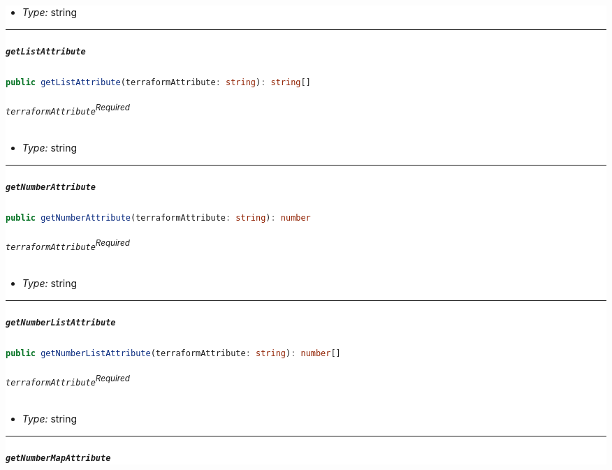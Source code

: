 - *Type:* string

---

##### `getListAttribute` <a name="getListAttribute" id="@cdktf/provider-nomad.dataNomadAclRole.DataNomadAclRole.getListAttribute"></a>

```typescript
public getListAttribute(terraformAttribute: string): string[]
```

###### `terraformAttribute`<sup>Required</sup> <a name="terraformAttribute" id="@cdktf/provider-nomad.dataNomadAclRole.DataNomadAclRole.getListAttribute.parameter.terraformAttribute"></a>

- *Type:* string

---

##### `getNumberAttribute` <a name="getNumberAttribute" id="@cdktf/provider-nomad.dataNomadAclRole.DataNomadAclRole.getNumberAttribute"></a>

```typescript
public getNumberAttribute(terraformAttribute: string): number
```

###### `terraformAttribute`<sup>Required</sup> <a name="terraformAttribute" id="@cdktf/provider-nomad.dataNomadAclRole.DataNomadAclRole.getNumberAttribute.parameter.terraformAttribute"></a>

- *Type:* string

---

##### `getNumberListAttribute` <a name="getNumberListAttribute" id="@cdktf/provider-nomad.dataNomadAclRole.DataNomadAclRole.getNumberListAttribute"></a>

```typescript
public getNumberListAttribute(terraformAttribute: string): number[]
```

###### `terraformAttribute`<sup>Required</sup> <a name="terraformAttribute" id="@cdktf/provider-nomad.dataNomadAclRole.DataNomadAclRole.getNumberListAttribute.parameter.terraformAttribute"></a>

- *Type:* string

---

##### `getNumberMapAttribute` <a name="getNumberMapAttribute" id="@cdktf/provider-nomad.dataNomadAclRole.DataNomadAclRole.getNumberMapAttribute"></a>
